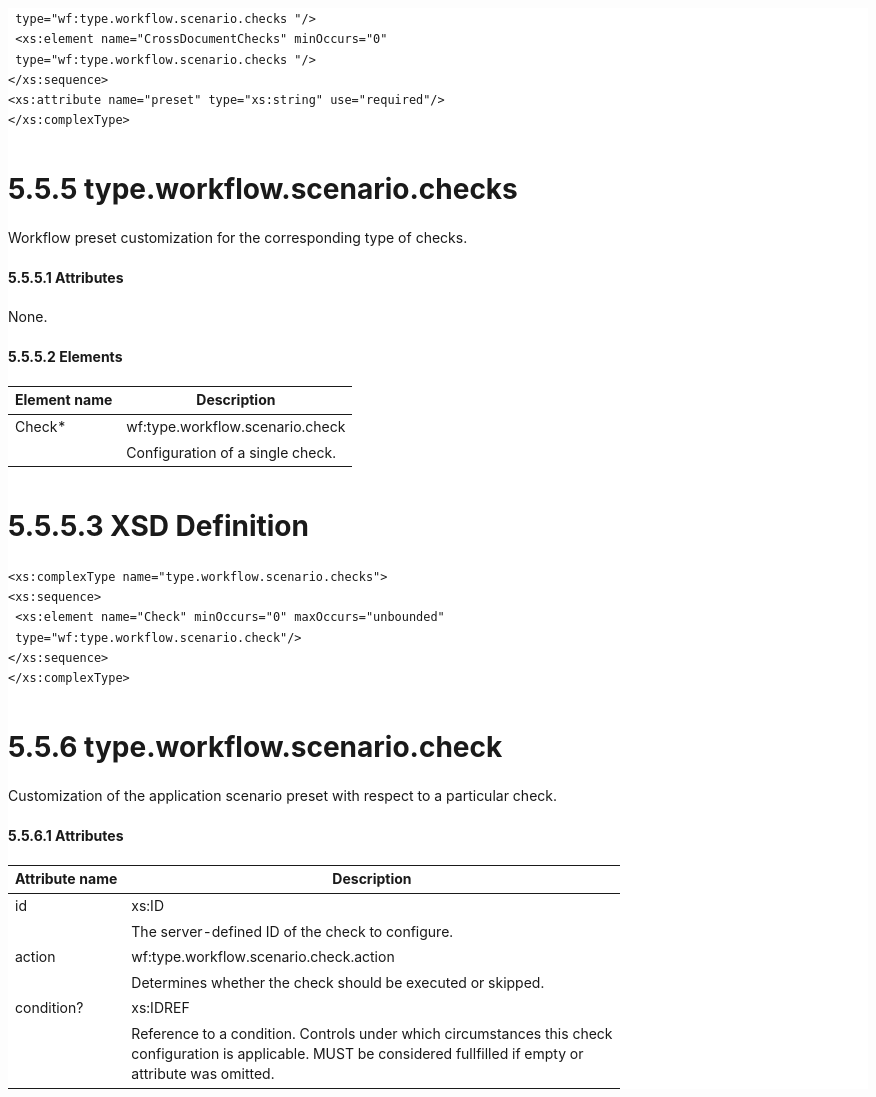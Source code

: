 ```
 type="wf:type.workflow.scenario.checks "/>
 <xs:element name="CrossDocumentChecks" minOccurs="0"
 type="wf:type.workflow.scenario.checks "/>
</xs:sequence>
<xs:attribute name="preset" type="xs:string" use="required"/>
</xs:complexType>
```
# 5.5.5 type.workflow.scenario.checks

Workflow preset customization for the corresponding type of checks.

#### 5.5.5.1 Attributes

None.

#### 5.5.5.2 Elements

| Element name | Description                      |
|--------------|----------------------------------|
| Check*       | wf:type.workflow.scenario.check  |
|              | Configuration of a single check. |

# 5.5.5.3 XSD Definition

```
<xs:complexType name="type.workflow.scenario.checks">
<xs:sequence>
 <xs:element name="Check" minOccurs="0" maxOccurs="unbounded"
 type="wf:type.workflow.scenario.check"/>
</xs:sequence>
</xs:complexType>
```
# 5.5.6 type.workflow.scenario.check

Customization of the application scenario preset with respect to a particular check.

#### 5.5.6.1 Attributes

| Attribute name | Description                                                                                                                                                                 |
|----------------|-----------------------------------------------------------------------------------------------------------------------------------------------------------------------------|
| id             | xs:ID                                                                                                                                                                       |
|                | The server-defined ID of the check to configure.                                                                                                                            |
| action         | wf:type.workflow.scenario.check.action                                                                                                                                      |
|                | Determines whether the check should be executed or skipped.                                                                                                                 |
| condition?     | xs:IDREF                                                                                                                                                                    |
|                | Reference to a condition. Controls under which circumstances this check<br>configuration is applicable. MUST be considered fullfilled if empty or<br>attribute was omitted. |
